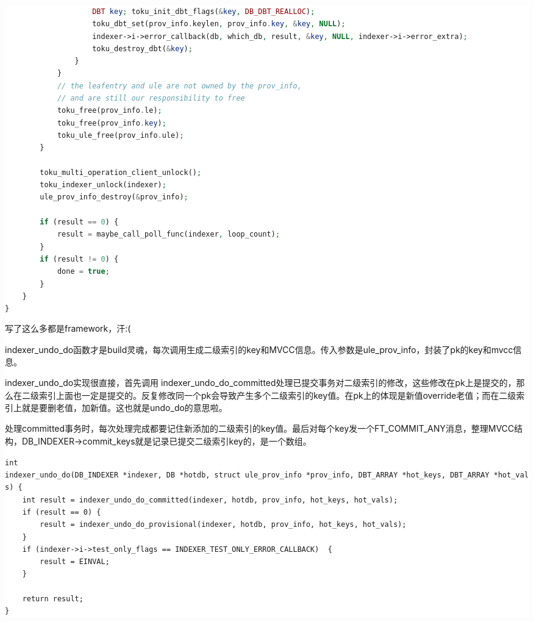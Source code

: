 ```php
                    DBT key; toku_init_dbt_flags(&key, DB_DBT_REALLOC);
                    toku_dbt_set(prov_info.keylen, prov_info.key, &key, NULL);
                    indexer->i->error_callback(db, which_db, result, &key, NULL, indexer->i->error_extra);
                    toku_destroy_dbt(&key);
                }
            }
            // the leafentry and ule are not owned by the prov_info,
            // and are still our responsibility to free
            toku_free(prov_info.le);
            toku_free(prov_info.key);
            toku_ule_free(prov_info.ule);
        }

        toku_multi_operation_client_unlock();
        toku_indexer_unlock(indexer);
        ule_prov_info_destroy(&prov_info);

        if (result == 0) {
            result = maybe_call_poll_func(indexer, loop_count);
        }
        if (result != 0) {
            done = true;
        }
    }
}
```

写了这么多都是framework，汗:(

indexer\_undo\_do函数才是build灵魂，每次调用生成二级索引的key和MVCC信息。传入参数是ule\_prov\_info，封装了pk的key和mvcc信息。

indexer\_undo\_do实现很直接，首先调用 indexer\_undo\_do\_committed处理已提交事务对二级索引的修改，这些修改在pk上是提交的，那么在二级索引上面也一定是提交的。反复修改同一个pk会导致产生多个二级索引的key值。在pk上的体现是新值override老值；而在二级索引上就是要删老值，加新值。这也就是undo\_do的意思啦。

处理committed事务时，每次处理完成都要记住新添加的二级索引的key值。最后对每个key发一个FT\_COMMIT\_ANY消息，整理MVCC结构，DB\_INDEXER->commit\_keys就是记录已提交二级索引key的，是一个数组。

```plain
int
indexer_undo_do(DB_INDEXER *indexer, DB *hotdb, struct ule_prov_info *prov_info, DBT_ARRAY *hot_keys, DBT_ARRAY *hot_vals) {
    int result = indexer_undo_do_committed(indexer, hotdb, prov_info, hot_keys, hot_vals);
    if (result == 0) {
        result = indexer_undo_do_provisional(indexer, hotdb, prov_info, hot_keys, hot_vals);
    }
    if (indexer->i->test_only_flags == INDEXER_TEST_ONLY_ERROR_CALLBACK)  {
        result = EINVAL;
    }

    return result;
}
```
